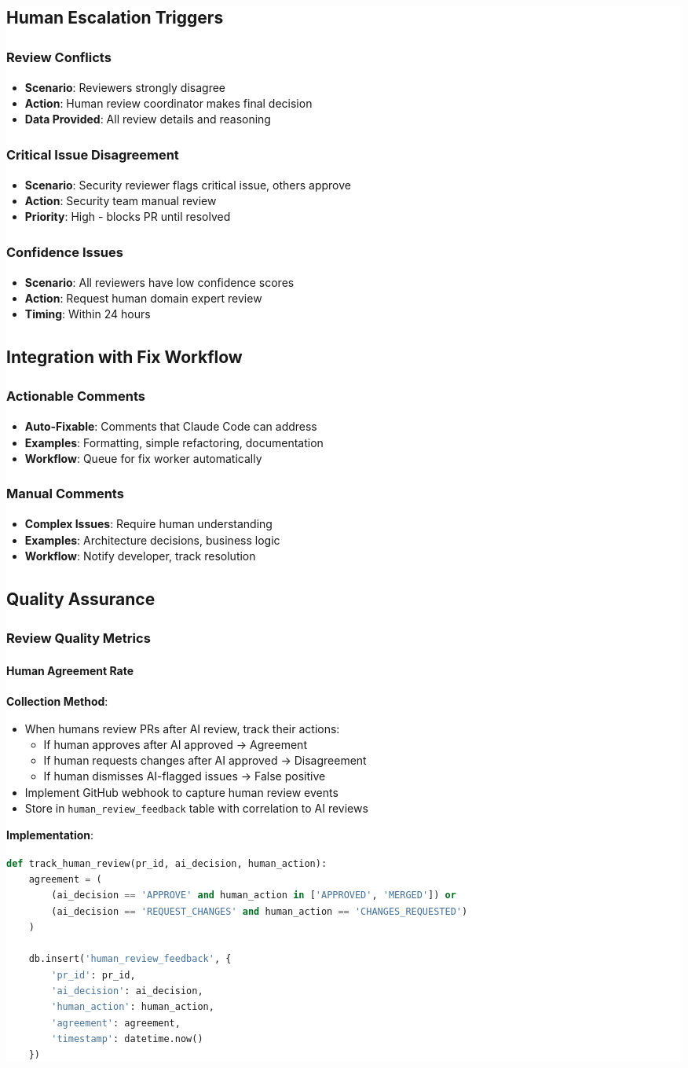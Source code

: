 ## Human Escalation Triggers

### Review Conflicts
- **Scenario**: Reviewers strongly disagree
- **Action**: Human review coordinator makes final decision
- **Data Provided**: All review details and reasoning

### Critical Issue Disagreement
- **Scenario**: Security reviewer flags critical issue, others approve
- **Action**: Security team manual review
- **Priority**: High - blocks PR until resolved

### Confidence Issues
- **Scenario**: All reviewers have low confidence scores
- **Action**: Request human domain expert review
- **Timing**: Within 24 hours

## Integration with Fix Workflow

### Actionable Comments
- **Auto-Fixable**: Comments that Claude Code can address
- **Examples**: Formatting, simple refactoring, documentation
- **Workflow**: Queue for fix worker automatically

### Manual Comments
- **Complex Issues**: Require human understanding
- **Examples**: Architecture decisions, business logic
- **Workflow**: Notify developer, track resolution

## Quality Assurance

### Review Quality Metrics

#### Human Agreement Rate
**Collection Method**: 
- When humans review PRs after AI review, track their actions:
  - If human approves after AI approved → Agreement
  - If human requests changes after AI approved → Disagreement
  - If human dismisses AI-flagged issues → False positive
- Implement GitHub webhook to capture human review events
- Store in `human_review_feedback` table with correlation to AI reviews

**Implementation**:
```python
def track_human_review(pr_id, ai_decision, human_action):
    agreement = (
        (ai_decision == 'APPROVE' and human_action in ['APPROVED', 'MERGED']) or
        (ai_decision == 'REQUEST_CHANGES' and human_action == 'CHANGES_REQUESTED')
    )
    
    db.insert('human_review_feedback', {
        'pr_id': pr_id,
        'ai_decision': ai_decision,
        'human_action': human_action,
        'agreement': agreement,
        'timestamp': datetime.now()
    })
```
